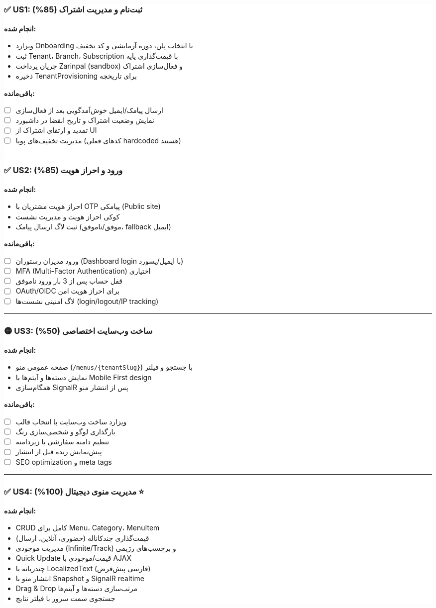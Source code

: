 ### ✅ US1: ثبت‌نام و مدیریت اشتراک (85%)
**انجام شده:**
- ویزارد Onboarding با انتخاب پلن، دوره آزمایشی و کد تخفیف
- ثبت Tenant، Branch، Subscription با قیمت‌گذاری پایه
- جریان پرداخت Zarinpal (sandbox) و فعال‌سازی اشتراک
- ذخیره TenantProvisioning برای تاریخچه

**باقی‌مانده:**
- [ ] ارسال پیامک/ایمیل خوش‌آمدگویی بعد از فعال‌سازی
- [ ] نمایش وضعیت اشتراک و تاریخ انقضا در داشبورد
- [ ] تمدید و ارتقای اشتراک از UI
- [ ] مدیریت تخفیف‌های پویا (کدهای فعلی hardcoded هستند)

---

### ✅ US2: ورود و احراز هویت (85%)
**انجام شده:**
- احراز هویت مشتریان با OTP پیامکی (Public site)
- کوکی احراز هویت و مدیریت نشست
- ثبت لاگ ارسال پیامک (موفق/ناموفق، fallback ایمیل)

**باقی‌مانده:**
- [ ] ورود مدیران رستوران (Dashboard login با ایمیل/پسورد)
- [ ] MFA (Multi-Factor Authentication) اختیاری
- [ ] قفل حساب پس از 3 بار ورود ناموفق
- [ ] OAuth/OIDC برای احراز هویت امن
- [ ] لاگ امنیتی نشست‌ها (login/logout/IP tracking)

---

### 🟡 US3: ساخت وب‌سایت اختصاصی (50%)
**انجام شده:**
- صفحه عمومی منو (`/menus/{tenantSlug}`) با جستجو و فیلتر
- نمایش دسته‌ها و آیتم‌ها با Mobile First design
- همگام‌سازی SignalR پس از انتشار منو

**باقی‌مانده:**
- [ ] ویزارد ساخت وب‌سایت با انتخاب قالب
- [ ] بارگذاری لوگو و شخصی‌سازی رنگ
- [ ] تنظیم دامنه سفارشی یا زیردامنه
- [ ] پیش‌نمایش زنده قبل از انتشار
- [ ] SEO optimization و meta tags

---

### ✅ US4: مدیریت منوی دیجیتال (100%) ⭐
**انجام شده:**
- CRUD کامل برای Menu، Category، MenuItem
- قیمت‌گذاری چندکاناله (حضوری، آنلاین، ارسال)
- مدیریت موجودی (Infinite/Track) و برچسب‌های رژیمی
- Quick Update قیمت/موجودی با AJAX
- چندزبانه با LocalizedText (فارسی پیش‌فرض)
- انتشار منو با Snapshot و SignalR realtime
- Drag & Drop مرتب‌سازی دسته‌ها و آیتم‌ها
- جستجوی سمت سرور با فیلتر نتایج
